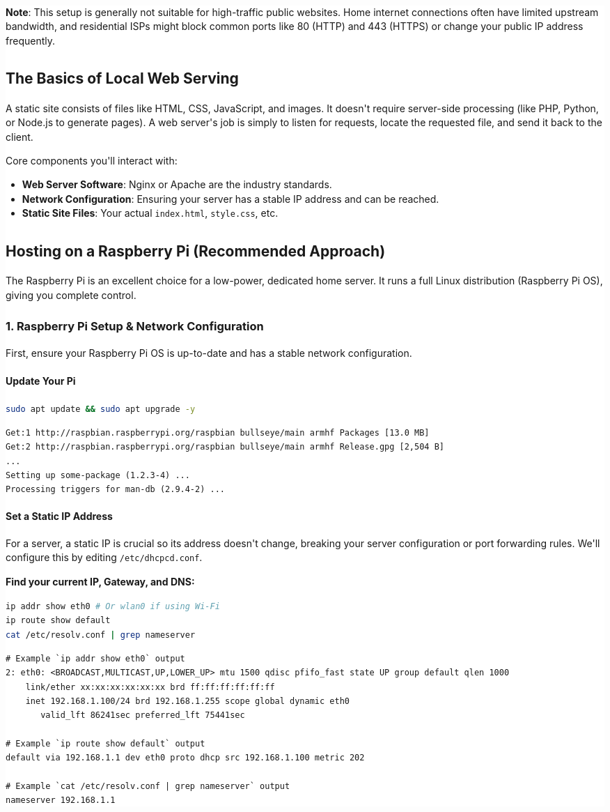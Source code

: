 **Note**: This setup is generally not suitable for high-traffic public websites. Home internet connections often have limited upstream bandwidth, and residential ISPs might block common ports like 80 (HTTP) and 443 (HTTPS) or change your public IP address frequently.

## The Basics of Local Web Serving

A static site consists of files like HTML, CSS, JavaScript, and images. It doesn't require server-side processing (like PHP, Python, or Node.js to generate pages). A web server's job is simply to listen for requests, locate the requested file, and send it back to the client.

Core components you'll interact with:

*   **Web Server Software**: Nginx or Apache are the industry standards.
*   **Network Configuration**: Ensuring your server has a stable IP address and can be reached.
*   **Static Site Files**: Your actual `index.html`, `style.css`, etc.

## Hosting on a Raspberry Pi (Recommended Approach)

The Raspberry Pi is an excellent choice for a low-power, dedicated home server. It runs a full Linux distribution (Raspberry Pi OS), giving you complete control.

### 1. Raspberry Pi Setup & Network Configuration

First, ensure your Raspberry Pi OS is up-to-date and has a stable network configuration.

#### Update Your Pi

```bash
sudo apt update && sudo apt upgrade -y
```

```output
Get:1 http://raspbian.raspberrypi.org/raspbian bullseye/main armhf Packages [13.0 MB]
Get:2 http://raspbian.raspberrypi.org/raspbian bullseye/main armhf Release.gpg [2,504 B]
...
Setting up some-package (1.2.3-4) ...
Processing triggers for man-db (2.9.4-2) ...
```

#### Set a Static IP Address

For a server, a static IP is crucial so its address doesn't change, breaking your server configuration or port forwarding rules. We'll configure this by editing `/etc/dhcpcd.conf`.

**Find your current IP, Gateway, and DNS:**

```bash
ip addr show eth0 # Or wlan0 if using Wi-Fi
ip route show default
cat /etc/resolv.conf | grep nameserver
```

```output
# Example `ip addr show eth0` output
2: eth0: <BROADCAST,MULTICAST,UP,LOWER_UP> mtu 1500 qdisc pfifo_fast state UP group default qlen 1000
    link/ether xx:xx:xx:xx:xx:xx brd ff:ff:ff:ff:ff:ff
    inet 192.168.1.100/24 brd 192.168.1.255 scope global dynamic eth0
       valid_lft 86241sec preferred_lft 75441sec

# Example `ip route show default` output
default via 192.168.1.1 dev eth0 proto dhcp src 192.168.1.100 metric 202

# Example `cat /etc/resolv.conf | grep nameserver` output
nameserver 192.168.1.1
```
